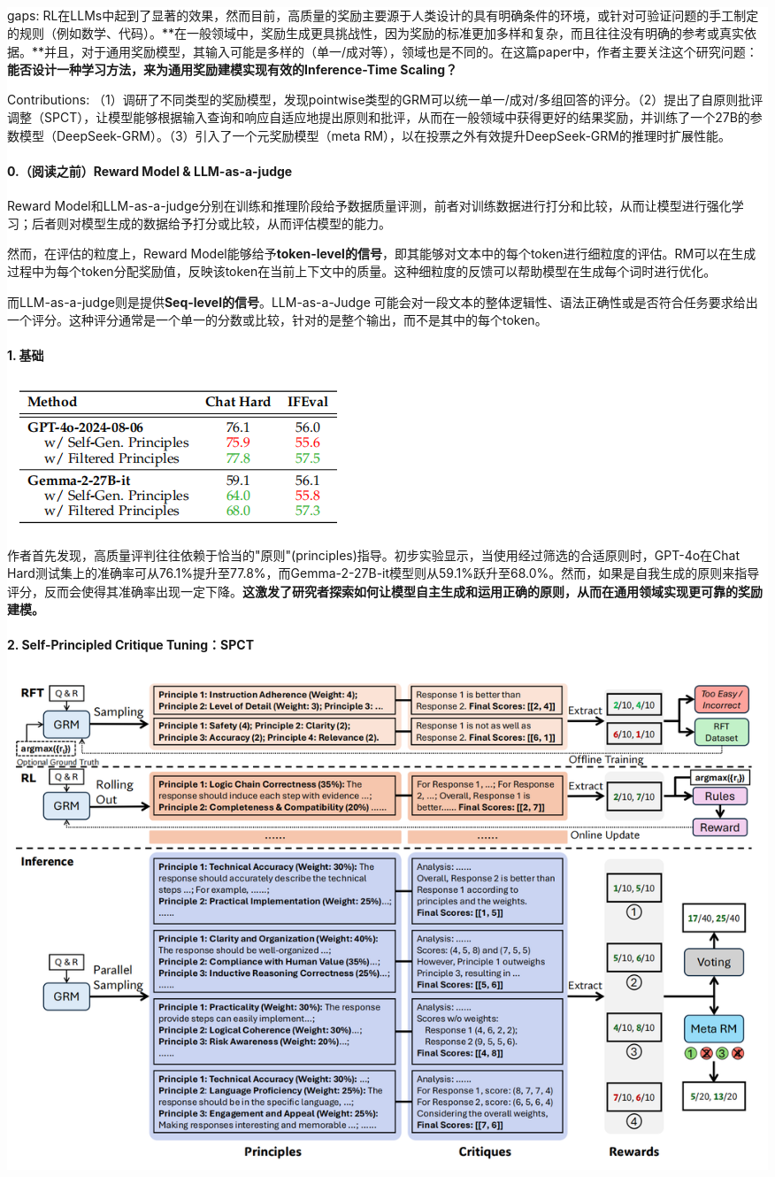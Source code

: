gaps: RL在LLMs中起到了显著的效果，然而目前，高质量的奖励主要源于人类设计的具有明确条件的环境，或针对可验证问题的手工制定的规则（例如数学、代码）。**在一般领域中，奖励生成更具挑战性，因为奖励的标准更加多样和复杂，而且往往没有明确的参考或真实依据。**并且，对于通用奖励模型，其输入可能是多样的（单一/成对等），领域也是不同的。在这篇paper中，作者主要关注这个研究问题：**能否设计一种学习方法，来为通用奖励建模实现有效的Inference-Time Scaling？**

Contributions: （1）调研了不同类型的奖励模型，发现pointwise类型的GRM可以统一单一/成对/多组回答的评分。（2）提出了自原则批评调整（SPCT），让模型能够根据输入查询和响应自适应地提出原则和批评，从而在一般领域中获得更好的结果奖励，并训练了一个27B的参数模型（DeepSeek-GRM）。（3）引入了一个元奖励模型（meta RM），以在投票之外有效提升DeepSeek-GRM的推理时扩展性能。

#### 0.（阅读之前）Reward Model & LLM-as-a-judge

Reward Model和LLM-as-a-judge分别在训练和推理阶段给予数据质量评测，前者对训练数据进行打分和比较，从而让模型进行强化学习；后者则对模型生成的数据给予打分或比较，从而评估模型的能力。

然而，在评估的粒度上，Reward Model能够给予**token-level的信号**，即其能够对文本中的每个token进行细粒度的评估。RM可以在生成过程中为每个token分配奖励值，反映该token在当前上下文中的质量。这种细粒度的反馈可以帮助模型在生成每个词时进行优化。

而LLM-as-a-judge则是提供**Seq-level的信号**。LLM-as-a-Judge 可能会对一段文本的整体逻辑性、语法正确性或是否符合任务要求给出一个评分。这种评分通常是一个单一的分数或比较，针对的是整个输出，而不是其中的每个token。


#### 1. 基础
![前期基础实验](/assets/img/2025-05-27/p4.png)

作者首先发现，高质量评判往往依赖于恰当的"原则"(principles)指导。初步实验显示，当使用经过筛选的合适原则时，GPT-4o在Chat Hard测试集上的准确率可从76.1%提升至77.8%，而Gemma-2-27B-it模型则从59.1%跃升至68.0%。然而，如果是自我生成的原则来指导评分，反而会使得其准确率出现一定下降。**这激发了研究者探索如何让模型自主生成和运用正确的原则，从而在通用领域实现更可靠的奖励建模。**

#### 2. Self-Principled Critique Tuning：SPCT
![SPCT概览](/assets/img/2025-05-27/p5.png)